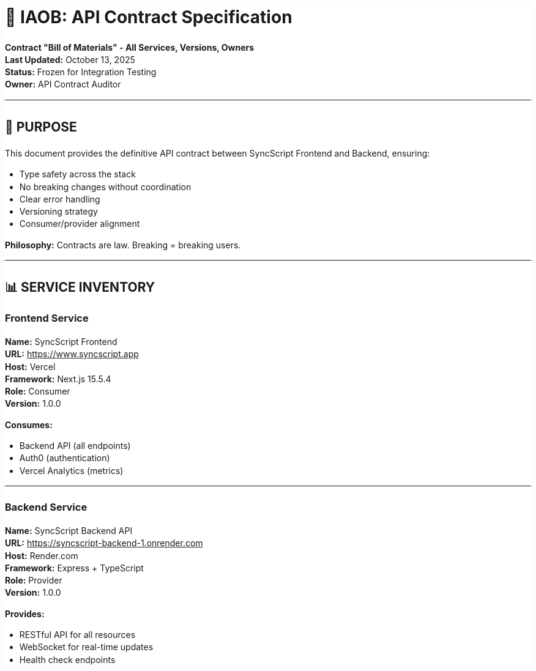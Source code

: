 # 📜 IAOB: API Contract Specification

**Contract "Bill of Materials" - All Services, Versions, Owners**  
**Last Updated:** October 13, 2025  
**Status:** Frozen for Integration Testing  
**Owner:** API Contract Auditor

---

## 🎯 PURPOSE

This document provides the definitive API contract between SyncScript Frontend and Backend, ensuring:
- Type safety across the stack
- No breaking changes without coordination
- Clear error handling
- Versioning strategy
- Consumer/provider alignment

**Philosophy:** Contracts are law. Breaking = breaking users.

---

## 📊 SERVICE INVENTORY

### **Frontend Service**

**Name:** SyncScript Frontend  
**URL:** https://www.syncscript.app  
**Host:** Vercel  
**Framework:** Next.js 15.5.4  
**Role:** Consumer  
**Version:** 1.0.0

**Consumes:**
- Backend API (all endpoints)
- Auth0 (authentication)
- Vercel Analytics (metrics)

---

### **Backend Service**

**Name:** SyncScript Backend API  
**URL:** https://syncscript-backend-1.onrender.com  
**Host:** Render.com  
**Framework:** Express + TypeScript  
**Role:** Provider  
**Version:** 1.0.0

**Provides:**
- RESTful API for all resources
- WebSocket for real-time updates
- Health check endpoints
